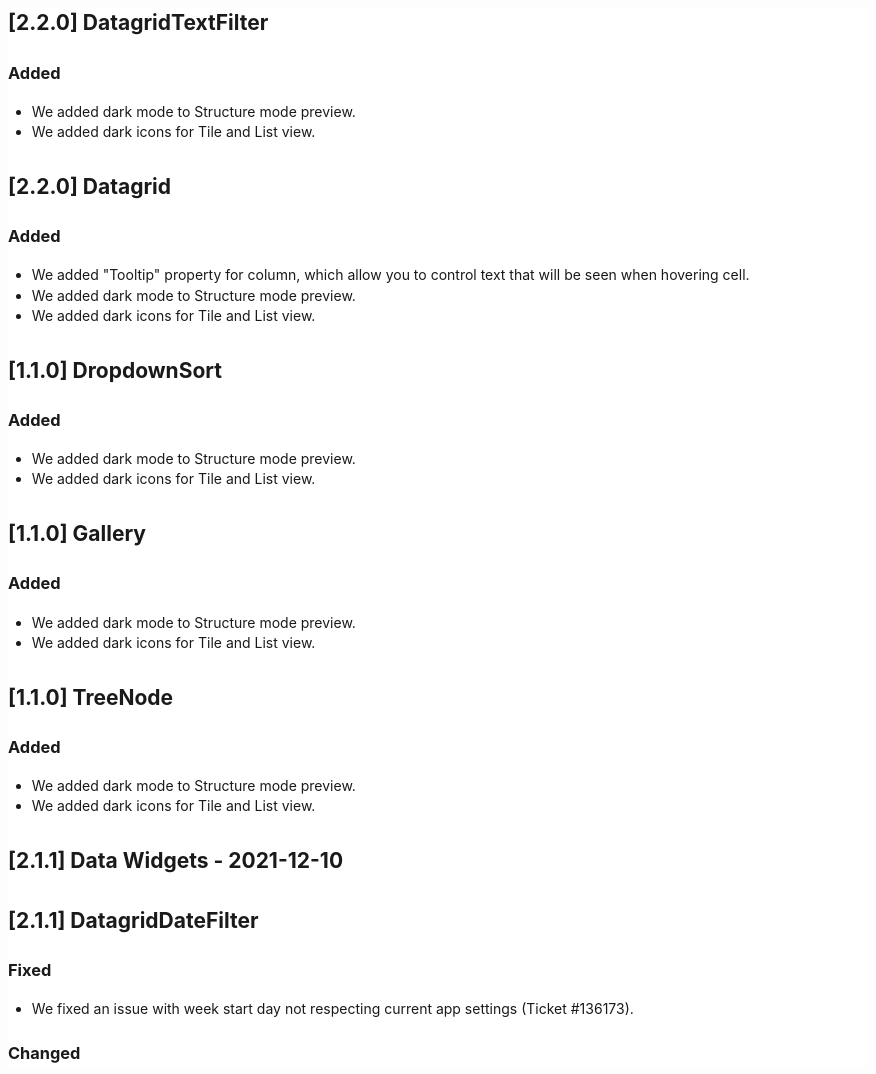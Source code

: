 ## [2.2.0] DatagridTextFilter

### Added

-   We added dark mode to Structure mode preview.
-   We added dark icons for Tile and List view.

## [2.2.0] Datagrid

### Added

-   We added "Tooltip" property for column, which allow you to control text that will be seen when hovering cell.
-   We added dark mode to Structure mode preview.
-   We added dark icons for Tile and List view.

## [1.1.0] DropdownSort

### Added

-   We added dark mode to Structure mode preview.
-   We added dark icons for Tile and List view.

## [1.1.0] Gallery

### Added

-   We added dark mode to Structure mode preview.
-   We added dark icons for Tile and List view.

## [1.1.0] TreeNode

### Added

-   We added dark mode to Structure mode preview.
-   We added dark icons for Tile and List view.

## [2.1.1] Data Widgets - 2021-12-10

## [2.1.1] DatagridDateFilter

### Fixed

-   We fixed an issue with week start day not respecting current app settings (Ticket #136173).

### Changed

